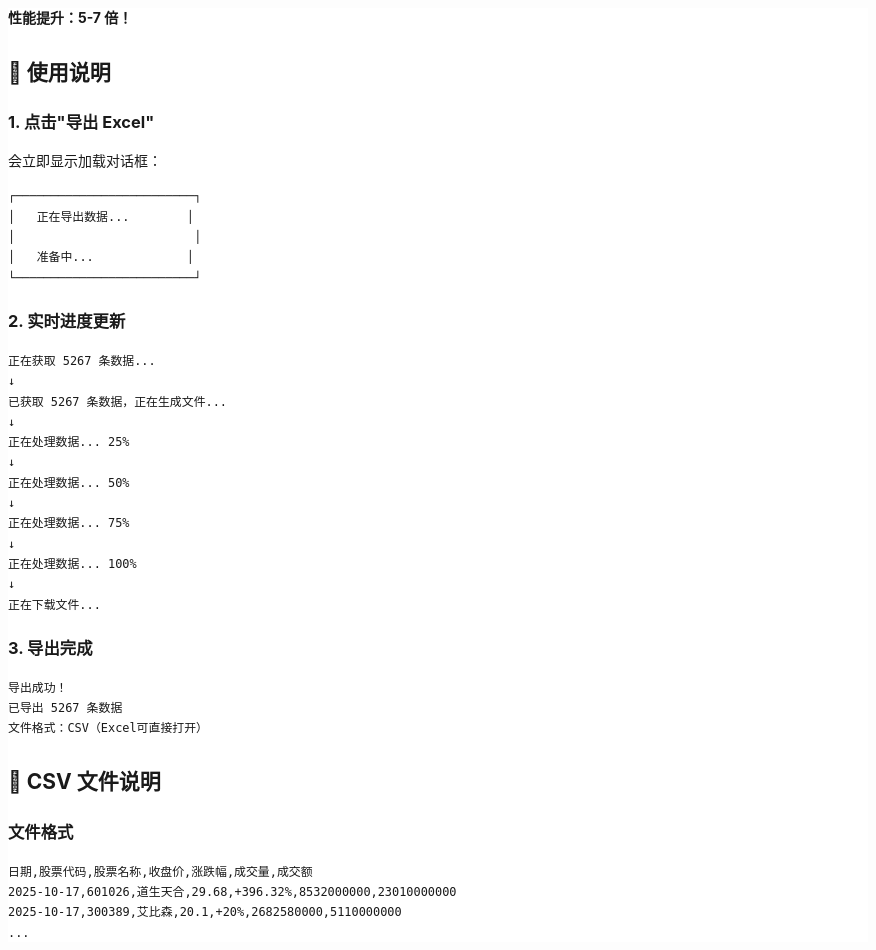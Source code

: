 **性能提升：5-7 倍！**

## 🎯 使用说明

### 1. 点击"导出 Excel"

会立即显示加载对话框：

```
┌─────────────────────────┐
│   正在导出数据...        │
│                         │
│   准备中...             │
└─────────────────────────┘
```

### 2. 实时进度更新

```
正在获取 5267 条数据...
↓
已获取 5267 条数据，正在生成文件...
↓
正在处理数据... 25%
↓
正在处理数据... 50%
↓
正在处理数据... 75%
↓
正在处理数据... 100%
↓
正在下载文件...
```

### 3. 导出完成

```
导出成功！
已导出 5267 条数据
文件格式：CSV（Excel可直接打开）
```

## 📁 CSV 文件说明

### 文件格式

```csv
日期,股票代码,股票名称,收盘价,涨跌幅,成交量,成交额
2025-10-17,601026,道生天合,29.68,+396.32%,8532000000,23010000000
2025-10-17,300389,艾比森,20.1,+20%,2682580000,5110000000
...
```
